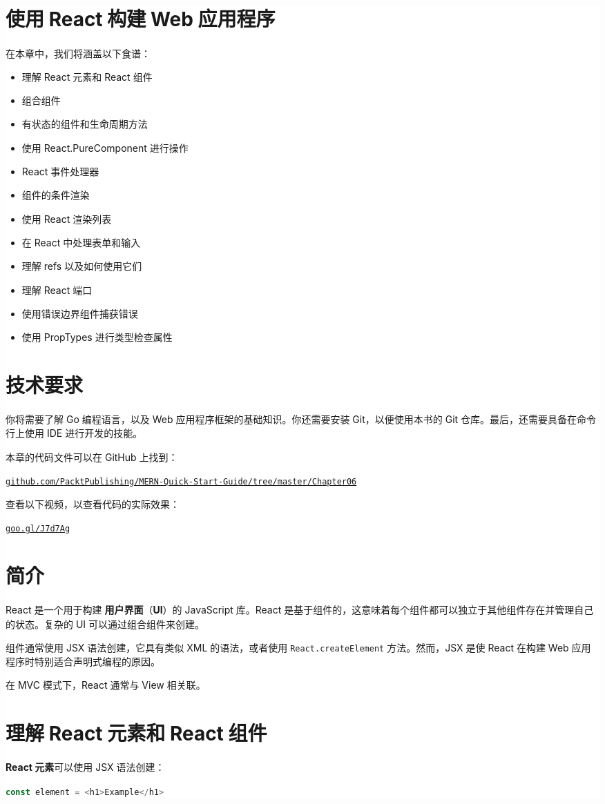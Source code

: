 # 使用 React 构建 Web 应用程序

在本章中，我们将涵盖以下食谱：

+   理解 React 元素和 React 组件

+   组合组件

+   有状态的组件和生命周期方法

+   使用 React.PureComponent 进行操作

+   React 事件处理器

+   组件的条件渲染

+   使用 React 渲染列表

+   在 React 中处理表单和输入

+   理解 refs 以及如何使用它们

+   理解 React 端口

+   使用错误边界组件捕获错误

+   使用 PropTypes 进行类型检查属性

# 技术要求

你将需要了解 Go 编程语言，以及 Web 应用程序框架的基础知识。你还需要安装 Git，以便使用本书的 Git 仓库。最后，还需要具备在命令行上使用 IDE 进行开发的技能。

本章的代码文件可以在 GitHub 上找到：

[`github.com/PacktPublishing/MERN-Quick-Start-Guide/tree/master/Chapter06`](https://github.com/PacktPublishing/MERN-Quick-Start-Guide/tree/master/Chapter06)

查看以下视频，以查看代码的实际效果：

[`goo.gl/J7d7Ag`](https://goo.gl/J7d7Ag)

# 简介

React 是一个用于构建 **用户界面**（**UI**）的 JavaScript 库。React 是基于组件的，这意味着每个组件都可以独立于其他组件存在并管理自己的状态。复杂的 UI 可以通过组合组件来创建。

组件通常使用 JSX 语法创建，它具有类似 XML 的语法，或者使用 `React.createElement` 方法。然而，JSX 是使 React 在构建 Web 应用程序时特别适合声明式编程的原因。

在 MVC 模式下，React 通常与 View 相关联。

# 理解 React 元素和 React 组件

**React 元素**可以使用 JSX 语法创建：

```js
const element = <h1>Example</h1> 
```
